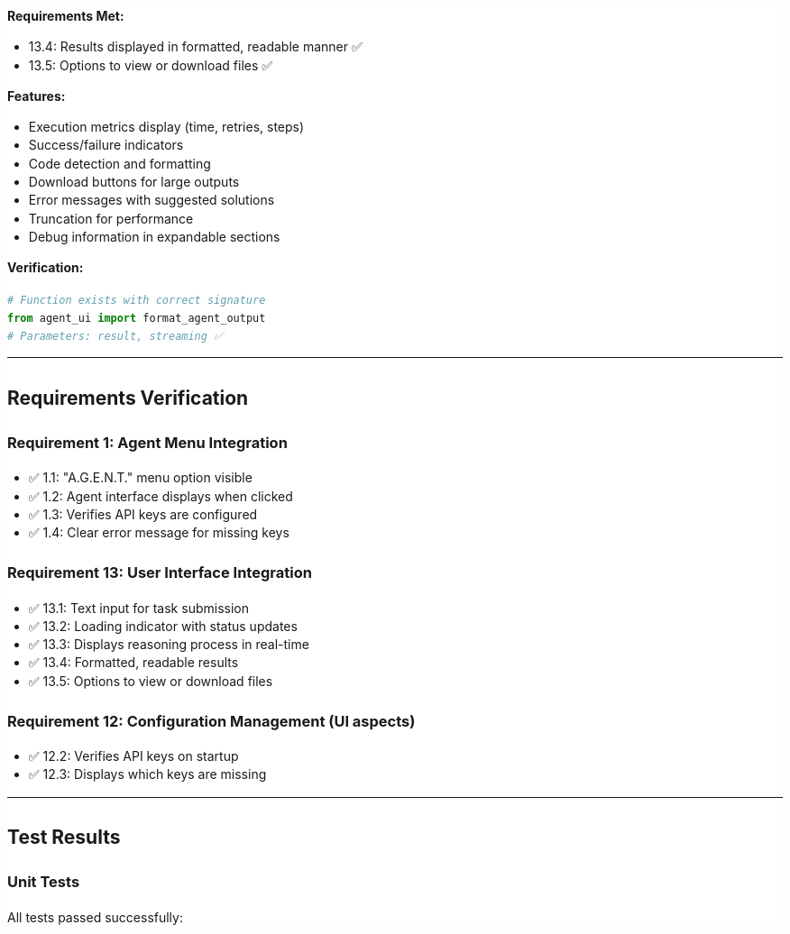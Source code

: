 **Requirements Met:**

- 13.4: Results displayed in formatted, readable manner ✅
- 13.5: Options to view or download files ✅

**Features:**

- Execution metrics display (time, retries, steps)
- Success/failure indicators
- Code detection and formatting
- Download buttons for large outputs
- Error messages with suggested solutions
- Truncation for performance
- Debug information in expandable sections

**Verification:**

```python
# Function exists with correct signature
from agent_ui import format_agent_output
# Parameters: result, streaming ✅
```

---

## Requirements Verification

### Requirement 1: Agent Menu Integration

- ✅ 1.1: "A.G.E.N.T." menu option visible
- ✅ 1.2: Agent interface displays when clicked
- ✅ 1.3: Verifies API keys are configured
- ✅ 1.4: Clear error message for missing keys

### Requirement 13: User Interface Integration

- ✅ 13.1: Text input for task submission
- ✅ 13.2: Loading indicator with status updates
- ✅ 13.3: Displays reasoning process in real-time
- ✅ 13.4: Formatted, readable results
- ✅ 13.5: Options to view or download files

### Requirement 12: Configuration Management (UI aspects)

- ✅ 12.2: Verifies API keys on startup
- ✅ 12.3: Displays which keys are missing

---

## Test Results

### Unit Tests

All tests passed successfully:
